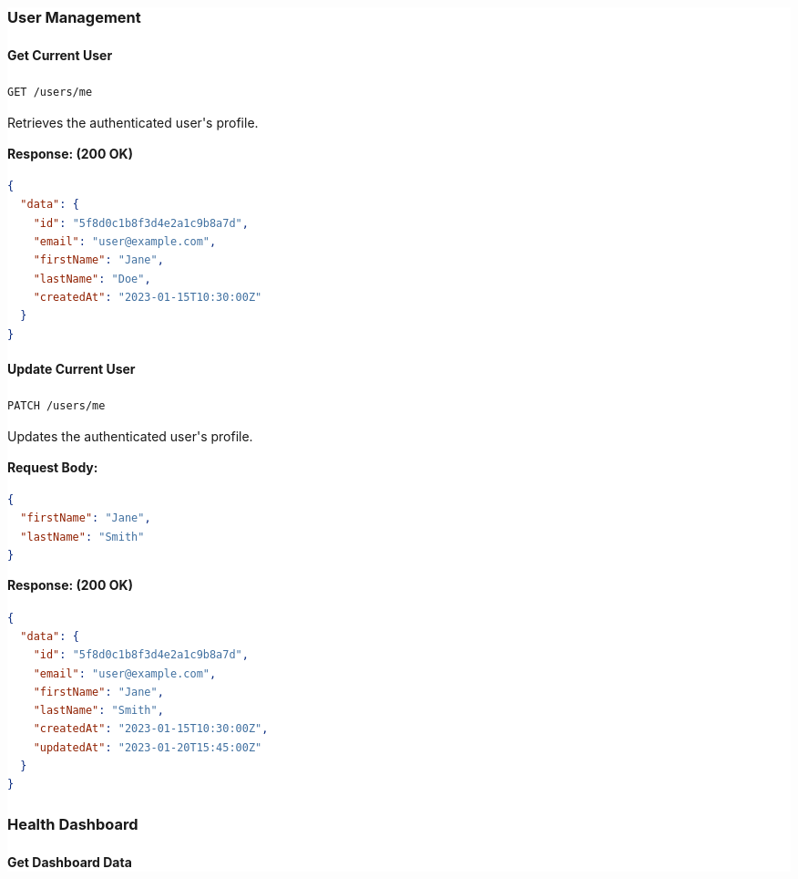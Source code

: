 ### User Management

#### Get Current User

```
GET /users/me
```

Retrieves the authenticated user's profile.

**Response: (200 OK)**
```json
{
  "data": {
    "id": "5f8d0c1b8f3d4e2a1c9b8a7d",
    "email": "user@example.com",
    "firstName": "Jane",
    "lastName": "Doe",
    "createdAt": "2023-01-15T10:30:00Z"
  }
}
```

#### Update Current User

```
PATCH /users/me
```

Updates the authenticated user's profile.

**Request Body:**
```json
{
  "firstName": "Jane",
  "lastName": "Smith"
}
```

**Response: (200 OK)**
```json
{
  "data": {
    "id": "5f8d0c1b8f3d4e2a1c9b8a7d",
    "email": "user@example.com",
    "firstName": "Jane",
    "lastName": "Smith",
    "createdAt": "2023-01-15T10:30:00Z",
    "updatedAt": "2023-01-20T15:45:00Z"
  }
}
```

### Health Dashboard

#### Get Dashboard Data
